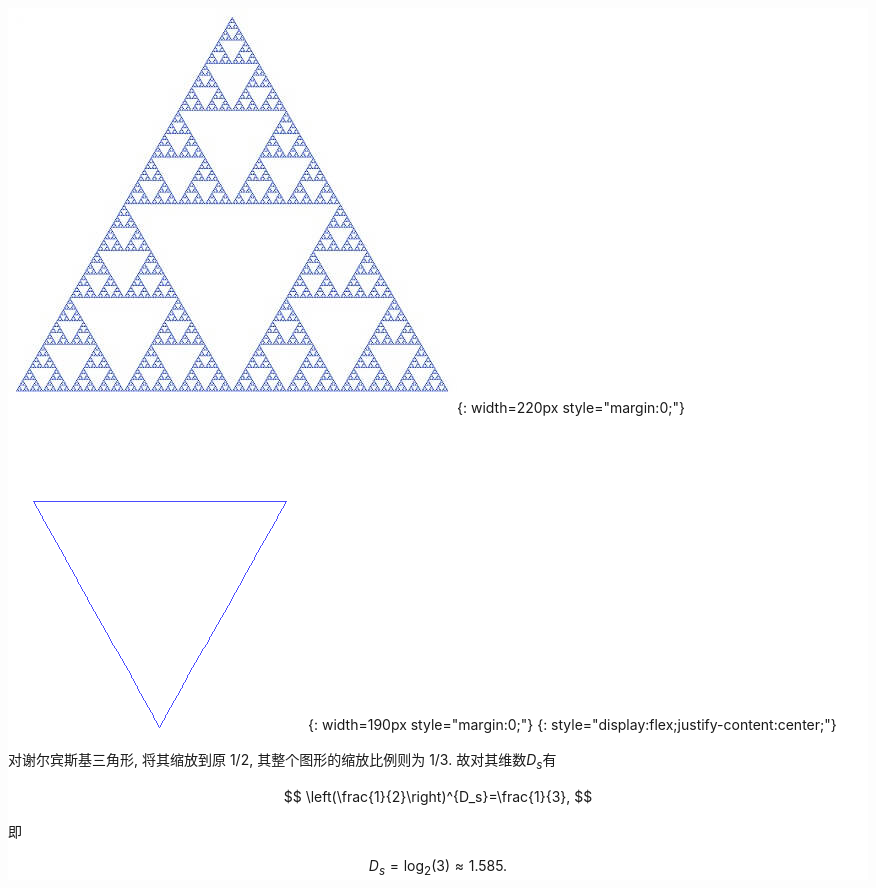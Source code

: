 ![](./img/3b1b_fractals_01.jpg){: width=220px style="margin:0;"}
![](./img/3b1b_fractals_02.gif){: width=190px style="margin:0;"}
{: style="display:flex;justify-content:center;"}

对谢尔宾斯基三角形, 将其缩放到原 $1/2$, 其整个图形的缩放比例则为 $1/3$. 故对其维数$D_s$有

$$
\left(\frac{1}{2}\right)^{D_s}=\frac{1}{3},
$$

即

$$
D_s=\log_2(3)\approx1.585.
$$
